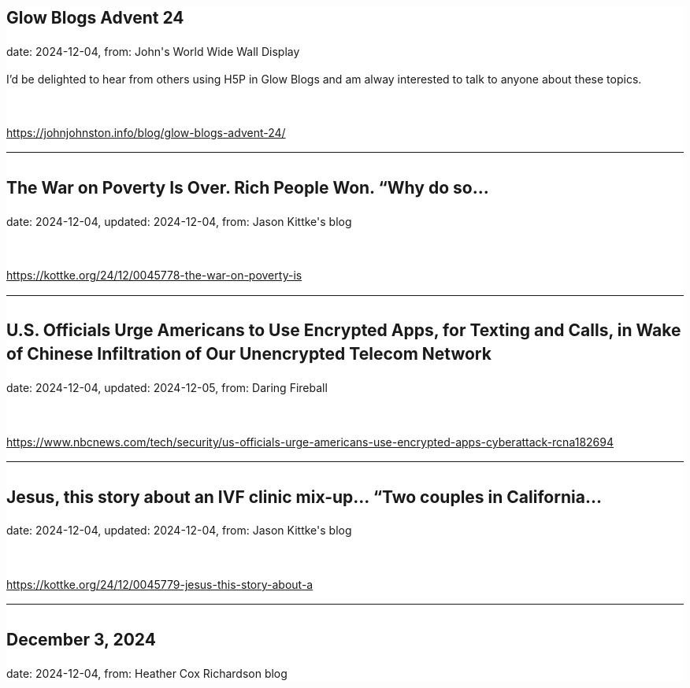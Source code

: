 ## Glow Blogs Advent 24

date: 2024-12-04, from: John's World Wide Wall Display

I’d be delighted to hear from others using H5P in Glow Blogs and am alway interested to talk to anyone about these topics. 

<br> 

<https://johnjohnston.info/blog/glow-blogs-advent-24/>

---

##  The War on Poverty Is Over. Rich People Won. &#8220;Why do so... 

date: 2024-12-04, updated: 2024-12-04, from: Jason Kittke's blog

 

<br> 

<https://kottke.org/24/12/0045778-the-war-on-poverty-is>

---

## U.S. Officials Urge Americans to Use Encrypted Apps, for Texting and Calls, in Wake of Chinese Infiltration of Our Unencrypted Telecom Network

date: 2024-12-04, updated: 2024-12-05, from: Daring Fireball

 

<br> 

<https://www.nbcnews.com/tech/security/us-officials-urge-americans-use-encrypted-apps-cyberattack-rcna182694>

---

##  Jesus, this story about an IVF clinic mix-up&#8230; &#8220;Two couples in California... 

date: 2024-12-04, updated: 2024-12-04, from: Jason Kittke's blog

 

<br> 

<https://kottke.org/24/12/0045779-jesus-this-story-about-a>

---

## December 3, 2024

date: 2024-12-04, from: Heather Cox Richardson blog

